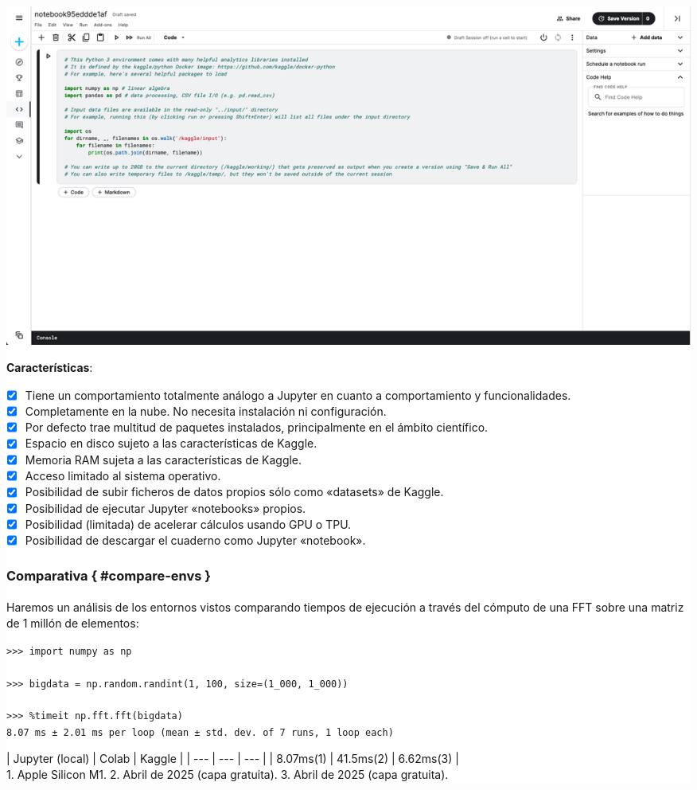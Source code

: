 ![Kaggle](images/jupyter/kaggle.png)

**Características**:

- [x] Tiene un comportamiento totalmente análogo a Jupyter en cuanto a comportamiento y funcionalidades.
- [x] Completamente en la nube. No necesita instalación ni configuración.
- [x] Por defecto trae multitud de paquetes instalados, principalmente en el ámbito científico.
- [x] Espacio en disco sujeto a las características de Kaggle.
- [x] Memoria RAM sujeta a las características de Kaggle.
- [x] Acceso limitado al sistema operativo.
- [x] Posibilidad de subir ficheros de datos propios sólo como «datasets» de Kaggle.
- [x] Posibilidad de ejecutar Jupyter «notebooks» propios.
- [x] Posibilidad (limitada) de acelerar cálculos usando GPU o TPU.
- [x] Posibilidad de descargar el cuaderno como Jupyter «notebook».

### Comparativa { #compare-envs }

Haremos un análisis de los entornos vistos comparando tiempos de ejecución a través del cómputo de una FFT sobre una matriz de 1 millón de elementos:

```pycon
>>> import numpy as np

>>> bigdata = np.random.randint(1, 100, size=(1_000, 1_000))

>>> %timeit np.fft.fft(bigdata)
8.07 ms ± 2.01 ms per loop (mean ± std. dev. of 7 runs, 1 loop each)
```

<div class="annotate" markdown>
| Jupyter (local) | Colab | Kaggle |
| --- | --- | --- |
| 8.07ms(1) | 41.5ms(2) | 6.62ms(3) |
</div>
1. Apple Silicon M1.
2. Abril de 2025 (capa gratuita).
3. Abril de 2025 (capa gratuita).


[^1]: Un «shortcut» es un «atajo de teclado» (combinación de teclas) para lanzar una determinada acción.